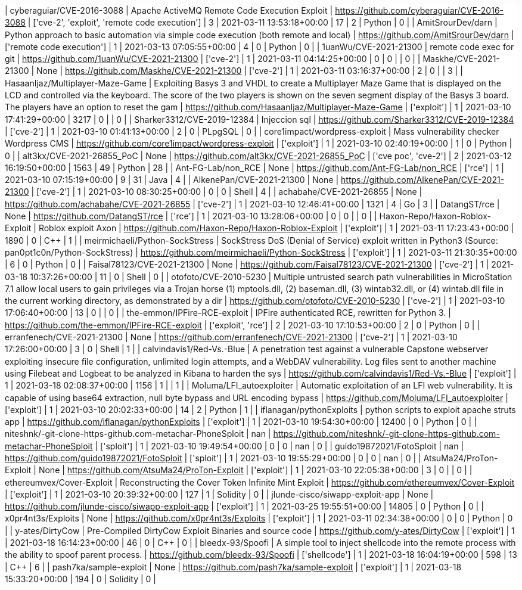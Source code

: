 | cyberaguiar/CVE-2016-3088 | Apache ActiveMQ Remote Code Execution Exploit | https://github.com/cyberaguiar/CVE-2016-3088 | ['cve-2', 'exploit', 'remote code execution'] | 3 | 2021-03-11 13:53:18+00:00 | 17 | 2 | Python | 0 |
| AmitSrourDev/darn | Python approach to basic automation via simple code execution (both remote and local) | https://github.com/AmitSrourDev/darn | ['remote code execution'] | 1 | 2021-03-13 07:05:55+00:00 | 4 | 0 | Python | 0 |
| 1uanWu/CVE-2021-21300 | remote code exec for git | https://github.com/1uanWu/CVE-2021-21300 | ['cve-2'] | 1 | 2021-03-11 04:14:25+00:00 | 0 | 0 | | 0 |
| Maskhe/CVE-2021-21300 | None | https://github.com/Maskhe/CVE-2021-21300 | ['cve-2'] | 1 | 2021-03-11 03:16:37+00:00 | 2 | 0 | | 3 |
| HasaanIjaz/Multiplayer-Maze-Game | Exploiting Basys 3 and VHDL to create a Multiplayer Maze Game that is displayed on the LCD and controlled via the keyboard. The score of the two players is shown on the seven segment display of the Basys 3 board. The players have an option to reset the gam | https://github.com/HasaanIjaz/Multiplayer-Maze-Game | ['exploit'] | 1 | 2021-03-10 17:41:29+00:00 | 3217 | 0 | | 0 |
| Sharker3312/CVE-2019-12384 | Injeccion sql | https://github.com/Sharker3312/CVE-2019-12384 | ['cve-2'] | 1 | 2021-03-10 01:41:13+00:00 | 2 | 0 | PLpgSQL | 0 |
| core1impact/wordpress-exploit | Mass vulnerability checker Wordpress CMS | https://github.com/core1impact/wordpress-exploit | ['exploit'] | 1 | 2021-03-10 02:40:19+00:00 | 1 | 0 | Python | 0 |
| alt3kx/CVE-2021-26855_PoC | None | https://github.com/alt3kx/CVE-2021-26855_PoC | ['cve poc', 'cve-2'] | 2 | 2021-03-12 16:19:50+00:00 | 1563 | 49 | Python | 28 |
| Ant-FG-Lab/non_RCE | None | https://github.com/Ant-FG-Lab/non_RCE | ['rce'] | 1 | 2021-03-10 07:15:19+00:00 | 9 | 31 | Java | 4 |
| AlkenePan/CVE-2021-21300 | None | https://github.com/AlkenePan/CVE-2021-21300 | ['cve-2'] | 1 | 2021-03-10 08:30:25+00:00 | 0 | 0 | Shell | 4 |
| achabahe/CVE-2021-26855 | None | https://github.com/achabahe/CVE-2021-26855 | ['cve-2'] | 1 | 2021-03-10 12:46:41+00:00 | 1321 | 4 | Go | 3 |
| DatangST/rce | None | https://github.com/DatangST/rce | ['rce'] | 1 | 2021-03-10 13:28:06+00:00 | 0 | 0 | | 0 |
| Haxon-Repo/Haxon-Roblox-Exploit | Roblox exploit Axon | https://github.com/Haxon-Repo/Haxon-Roblox-Exploit | ['exploit'] | 1 | 2021-03-11 17:23:43+00:00 | 1890 | 0 | C++ | 1 |
| meirmichaeli/Python-SockStress | SockStress DoS (Denial of Service) exploit written in Python3 (Source: pan0pt1c0n/Python-SockStress) | https://github.com/meirmichaeli/Python-SockStress | ['exploit'] | 1 | 2021-03-11 21:30:35+00:00 | 6 | 0 | Python | 0 |
| Faisal78123/CVE-2021-21300 | None | https://github.com/Faisal78123/CVE-2021-21300 | ['cve-2'] | 1 | 2021-03-18 10:37:26+00:00 | 11 | 0 | Shell | 0 |
| otofoto/CVE-2010-5230 | Multiple untrusted search path vulnerabilities in MicroStation 7.1 allow local users to gain privileges via a Trojan horse (1) mptools.dll, (2) baseman.dll, (3) wintab32.dll, or (4) wintab.dll file in the current working directory, as demonstrated by a dir | https://github.com/otofoto/CVE-2010-5230 | ['cve-2'] | 1 | 2021-03-10 17:06:40+00:00 | 13 | 0 | | 0 |
| the-emmon/IPFire-RCE-exploit | IPFire authenticated RCE, rewritten for Python 3. | https://github.com/the-emmon/IPFire-RCE-exploit | ['exploit', 'rce'] | 2 | 2021-03-10 17:10:53+00:00 | 2 | 0 | Python | 0 |
| erranfenech/CVE-2021-21300 | None | https://github.com/erranfenech/CVE-2021-21300 | ['cve-2'] | 1 | 2021-03-10 17:26:00+00:00 | 3 | 0 | Shell | 1 |
| calvindavis1/Red-Vs.-Blue | A penetration test against a vulnerable Capstone webserver exploiting insecure file configuration, unlimited login attempts, and a WebDAV vulnerability. Log files sent to another machine using Filebeat and Logbeat to be analyzed in Kibana to harden the sys | https://github.com/calvindavis1/Red-Vs.-Blue | ['exploit'] | 1 | 2021-03-18 02:08:37+00:00 | 1156 | 1 | | 1 |
| Moluma/LFI_autoexploiter | Automatic exploitation of an LFI web vulnerability. It is capable of using base64 extraction, null byte bypass and URL encoding bypass | https://github.com/Moluma/LFI_autoexploiter | ['exploit'] | 1 | 2021-03-10 20:02:33+00:00 | 14 | 2 | Python | 1 |
| iflanagan/pythonExploits | python scripts to exploit apache struts app | https://github.com/iflanagan/pythonExploits | ['exploit'] | 1 | 2021-03-10 19:54:30+00:00 | 12400 | 0 | Python | 0 |
| niteshnk/-git-clone-https-github.com-metachar-PhoneSploit | nan | https://github.com/niteshnk/-git-clone-https-github.com-metachar-PhoneSploit | ['sploit'] | 1 | 2021-03-10 19:49:54+00:00 | 0 | 0 | nan | 0 |
| guido19872021/FotoSploit | nan | https://github.com/guido19872021/FotoSploit | ['sploit'] | 1 | 2021-03-10 19:55:29+00:00 | 0 | 0 | nan | 0 |
| AtsuMa24/ProTon-Exploit | None | https://github.com/AtsuMa24/ProTon-Exploit | ['exploit'] | 1 | 2021-03-10 22:05:38+00:00 | 3 | 0 | | 0 |
| ethereumvex/Cover-Exploit | Reconstructing the Cover Token Infinite Mint Exploit | https://github.com/ethereumvex/Cover-Exploit | ['exploit'] | 1 | 2021-03-10 20:39:32+00:00 | 127 | 1 | Solidity | 0 |
| jlunde-cisco/siwapp-exploit-app | None | https://github.com/jlunde-cisco/siwapp-exploit-app | ['exploit'] | 1 | 2021-03-25 19:55:51+00:00 | 14805 | 0 | Python | 0 |
| x0pr4nt3s/Exploits | None | https://github.com/x0pr4nt3s/Exploits | ['exploit'] | 1 | 2021-03-11 02:34:38+00:00 | 0 | 0 | Python | 0 |
| y-ates/DirtyCow | Pre-Compiled DirtyCow Exploit Binaries and source code | https://github.com/y-ates/DirtyCow | ['exploit'] | 1 | 2021-03-18 16:14:23+00:00 | 46 | 0 | C++ | 0 |
| bleedx-93/Spoofi | A simple tool to inject shellcode into the remote process with the ability to spoof parent process. | https://github.com/bleedx-93/Spoofi | ['shellcode'] | 1 | 2021-03-18 16:04:19+00:00 | 598 | 13 | C++ | 6 |
| pash7ka/sample-exploit | None | https://github.com/pash7ka/sample-exploit | ['exploit'] | 1 | 2021-03-18 15:33:20+00:00 | 194 | 0 | Solidity | 0 |